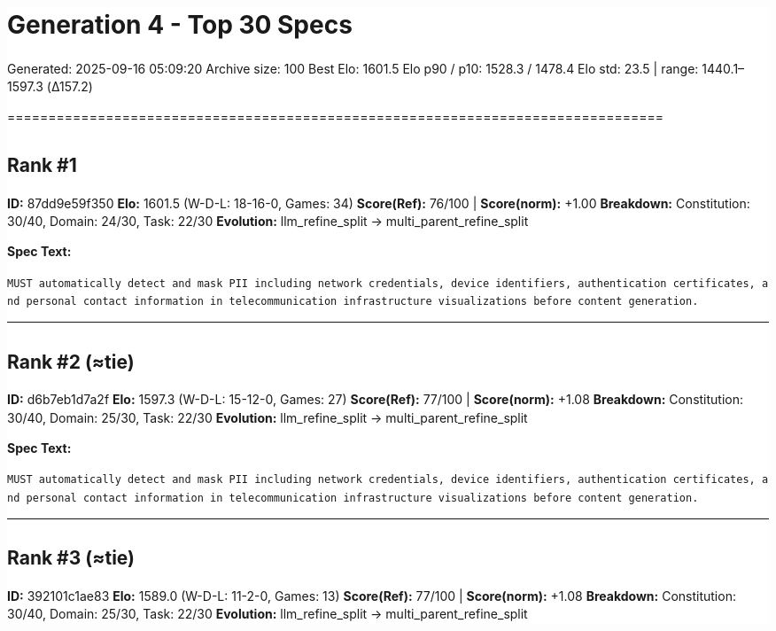 # Generation 4 - Top 30 Specs

Generated: 2025-09-16 05:09:20
Archive size: 100
Best Elo: 1601.5
Elo p90 / p10: 1528.3 / 1478.4
Elo std: 23.5 | range: 1440.1–1597.3 (Δ157.2)

================================================================================

## Rank #1

**ID:** 87dd9e59f350
**Elo:** 1601.5 (W-D-L: 18-16-0, Games: 34)
**Score(Ref):** 76/100  |  **Score(norm):** +1.00
**Breakdown:** Constitution: 30/40, Domain: 24/30, Task: 22/30
**Evolution:** llm_refine_split → multi_parent_refine_split

**Spec Text:**
```
MUST automatically detect and mask PII including network credentials, device identifiers, authentication certificates, and personal contact information in telecommunication infrastructure visualizations before content generation.
```

------------------------------------------------------------

## Rank #2 (≈tie)

**ID:** d6b7eb1d7a2f
**Elo:** 1597.3 (W-D-L: 15-12-0, Games: 27)
**Score(Ref):** 77/100  |  **Score(norm):** +1.08
**Breakdown:** Constitution: 30/40, Domain: 25/30, Task: 22/30
**Evolution:** llm_refine_split → multi_parent_refine_split

**Spec Text:**
```
MUST automatically detect and mask PII including network credentials, device identifiers, authentication certificates, and personal contact information in telecommunication infrastructure visualizations before content generation.
```

------------------------------------------------------------

## Rank #3 (≈tie)

**ID:** 392101c1ae83
**Elo:** 1589.0 (W-D-L: 11-2-0, Games: 13)
**Score(Ref):** 77/100  |  **Score(norm):** +1.08
**Breakdown:** Constitution: 30/40, Domain: 25/30, Task: 22/30
**Evolution:** llm_refine_split → multi_parent_refine_split

